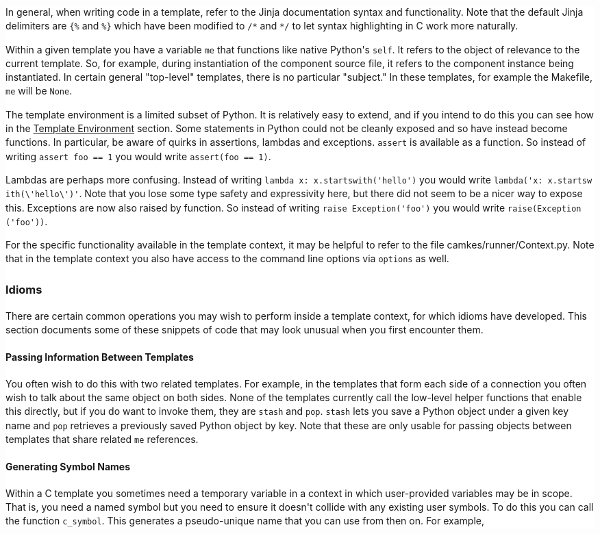In general, when writing code in a template, refer to the Jinja documentation
syntax and functionality. Note that the default Jinja delimiters are `{%` and
`%}` which have been modified to `/*` and `*/` to let syntax highlighting in C
work more naturally.

Within a given template you have a variable `me` that functions like native
Python's `self`. It refers to the object of relevance to the current template.
So, for example, during instantiation of the component source file, it refers
to the component instance being instantiated. In certain general "top-level"
templates, there is no particular "subject." In these templates, for example
the Makefile, `me` will be `None`.

The template environment is a limited subset of Python. It is relatively easy
to extend, and if you intend to do this you can see how in the
[Template Environment](#template-environment) section. Some statements in
Python could not be cleanly exposed and so have instead become functions. In
particular, be aware of quirks in assertions, lambdas and exceptions. `assert`
is available as a function. So instead of writing `assert foo == 1` you would
write `assert(foo == 1)`.

Lambdas are perhaps more confusing. Instead of writing
`lambda x: x.startswith('hello')` you would write
`lambda('x: x.startswith(\'hello\')'`. Note that you lose some type safety and
expressivity here, but there did not seem to be a nicer way to expose this.
Exceptions are now also raised by function. So instead of writing
`raise Exception('foo')` you would write `raise(Exception('foo'))`.

For the specific functionality available in the template context, it may be
helpful to refer to the file camkes/runner/Context.py. Note that in the
template context you also have access to the command line options via `options`
as well.

### Idioms

There are certain common operations you may wish to perform inside a template
context, for which idioms have developed. This section documents some of these
snippets of code that may look unusual when you first encounter them.

#### Passing Information Between Templates

You often wish to do this with two related templates. For example, in the
templates that form each side of a connection you often wish to talk about the
same object on both sides. None of the templates currently call the low-level
helper functions that enable this directly, but if you do want to invoke them,
they are `stash` and `pop`. `stash` lets you save a Python object under a given
key name and `pop` retrieves a previously saved Python object by key. Note that
these are only usable for passing objects between templates that share related
`me` references.

#### Generating Symbol Names

Within a C template you sometimes need a temporary variable in a context in
which user-provided variables may be in scope. That is, you need a named symbol
but you need to ensure it doesn't collide with any existing user symbols. To do
this you can call the function `c_symbol`. This generates a pseudo-unique name
that you can use from then on. For example,
